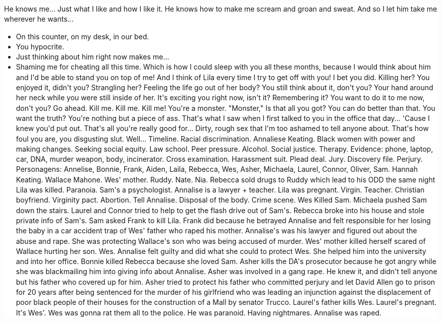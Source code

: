 He knows me...
Just what I like and how I like it.
He knows how to make me scream and groan and sweat.
And so I let him take me wherever he wants...
- On this counter, on my desk, in our bed.
- You hypocrite.
- Just thinking about him right now makes me...
- Shaming me for cheating all this time.
Which is how I could sleep with you all these months, because I would think about him and I'd be able to stand you on top of me!
And I think of Lila every time
I try to get off with you!
I bet you did. Killing her?
You enjoyed it, didn't you? Strangling her?
Feeling the life go out of her body?
You still think about it, don't you?
Your hand around her neck while you were still inside of her.
It's exciting you right now, isn't it?
Remembering it?
You want to do it to me now, don't you?
Go ahead. Kill me.
Kill me.
Kill me!
You're a monster.
"Monster," Is that all you got?
You can do better than that.
You want the truth?
You're nothing but a piece of ass.
That's what I saw when I first talked to you in the office that day...
'Cause I knew you'd put out.
That's all you're really good for...
Dirty, rough sex that I'm too ashamed to tell anyone about.
That's how foul you are, you disgusting slut.
Well...
Timeline.
Racial discrimination. 
Annaliese Keating. 
Black women with power and making changes. Seeking social equity. Law school. Peer pressure. Alcohol. Social justice. Therapy. Evidence: phone, laptop, car, DNA, murder weapon, body, incinerator. 
Cross examination. Harassment suit. Plead deal. Jury. Discovery file. Perjury. 
Personagens: Annelise, Bonnie, Frank, Aiden, Laila, Rebecca, Wes, Asher, Michaela, Laurel, Connor, Oliver, Sam. Hannah Keating. Wallace Mahone. Wes' mother. Ruddy. Nate. Nia.
Rebecca sold drugs to Ruddy which lead to his ODD the same night Lila was killed. Paranoia. 
Sam's a psychologist. Annalise is a lawyer + teacher. 
Lila was pregnant. Virgin. Teacher. Christian boyfriend. Virginity pact. Abortion. Tell Annalise. 
Disposal of the body. Crime scene. 
Wes Killed Sam. Michaela pushed Sam down the stairs. Laurel and Connor tried to help to get the flash drive out of Sam's. Rebecca broke into his house and stole private info of Sam's. 
Sam asked Frank to kill Lila. 
Frank did because he betrayed Annalise and felt responsible for her losing the baby in a car accident trap of Wes' father who raped his mother. Annalise's was his lawyer and figured out about the abuse and rape. She was protecting Wallace's son who was being accused of murder. 
Wes' mother killed herself scared of Wallace hurting her son. Wes. Annalise felt guilty and did what she could to protect Wes. She helped him into the university and into her office. 
Bonnie killed Rebecca because she loved Sam. 
Asher kills the DA's prosecutor because he got angry while she was blackmailing him into giving info about Annalise. Asher was involved in a gang rape. He knew it, and didn't tell anyone but his father who covered up for him. 
Asher tried to protect his father who committed perjury and let David Allen go to prison for 20 years after being sentenced for the murder of his girlfriend who was leading an injunction against the displacement of poor black people of their houses for the construction of a Mall by senator Trucco. 
Laurel's father kills Wes. Laurel's pregnant. It's Wes'. Wes was gonna rat them all to the police. He was paranoid. Having nightmares. 
Annalise was raped.